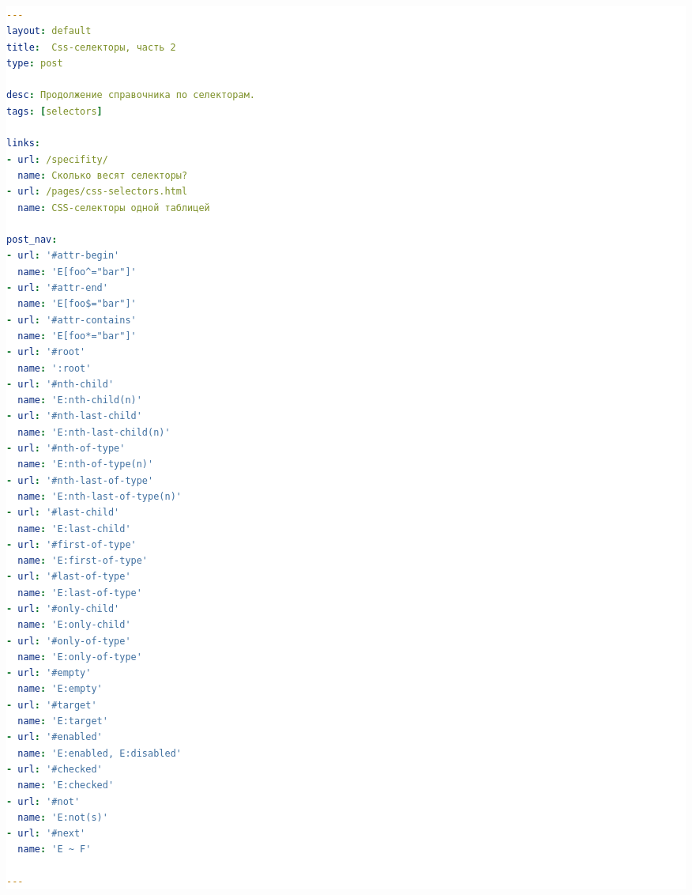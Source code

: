 ```yaml
---
layout: default
title:  Css-селекторы, часть 2
type: post

desc: Продолжение справочника по селекторам.
tags: [selectors]

links:
- url: /specifity/
  name: Сколько весят селекторы?
- url: /pages/css-selectors.html
  name: CSS-селекторы одной таблицей

post_nav:
- url: '#attr-begin'
  name: 'E[foo^="bar"]'
- url: '#attr-end'
  name: 'E[foo$="bar"]'
- url: '#attr-contains'
  name: 'E[foo*="bar"]'
- url: '#root'
  name: ':root'
- url: '#nth-child'
  name: 'E:nth-child(n)'
- url: '#nth-last-child'
  name: 'E:nth-last-child(n)'
- url: '#nth-of-type'
  name: 'E:nth-of-type(n)'
- url: '#nth-last-of-type'
  name: 'E:nth-last-of-type(n)'
- url: '#last-child'
  name: 'E:last-child'
- url: '#first-of-type'
  name: 'E:first-of-type'
- url: '#last-of-type'
  name: 'E:last-of-type'
- url: '#only-child'
  name: 'E:only-child'
- url: '#only-of-type'
  name: 'E:only-of-type'
- url: '#empty'
  name: 'E:empty'
- url: '#target'
  name: 'E:target'
- url: '#enabled'
  name: 'E:enabled, E:disabled'
- url: '#checked'
  name: 'E:checked'
- url: '#not'
  name: 'E:not(s)'
- url: '#next'
  name: 'E ~ F'

---
```
